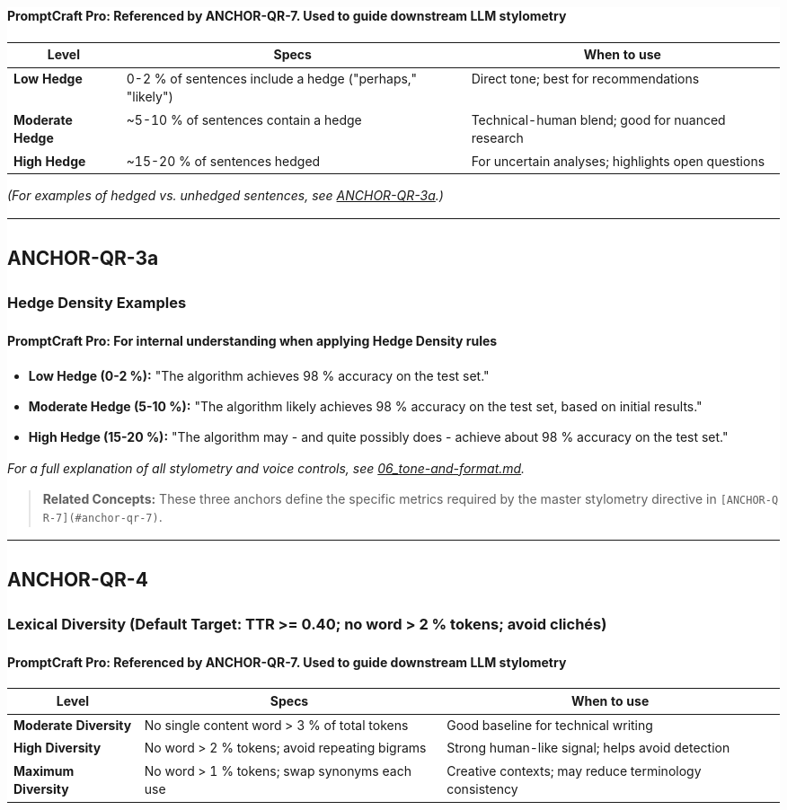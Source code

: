#### PromptCraft Pro: Referenced by ANCHOR-QR-7. Used to guide downstream LLM stylometry

| Level             | Specs                                                  | When to use                                      |
| ----------------- | ------------------------------------------------------ | ----------------------------------------------- |
| **Low Hedge**     | 0-2 % of sentences include a hedge ("perhaps," "likely") | Direct tone; best for recommendations          |
| **Moderate Hedge**| ~5-10 % of sentences contain a hedge                   | Technical-human blend; good for nuanced research |
| **High Hedge**    | ~15-20 % of sentences hedged                           | For uncertain analyses; highlights open questions |

*(For examples of hedged vs. unhedged sentences, see [ANCHOR-QR-3a](#anchor-qr-3a).)*

---

## ANCHOR-QR-3a

### Hedge Density Examples

#### PromptCraft Pro: For internal understanding when applying Hedge Density rules

- **Low Hedge (0-2 %):**
  "The algorithm achieves 98 % accuracy on the test set."

- **Moderate Hedge (5-10 %):**
  "The algorithm likely achieves 98 % accuracy on the test set, based on initial results."

- **High Hedge (15-20 %):**
  "The algorithm may - and quite possibly does - achieve about 98 % accuracy on the test set."

*For a full explanation of all stylometry and voice controls, see
[06_tone-and-format.md](./06_tone-and-format.md).*

> **Related Concepts:** These three anchors define the specific metrics required by the master
> stylometry directive in `[ANCHOR-QR-7](#anchor-qr-7)`.
---

## ANCHOR-QR-4

### Lexical Diversity (Default Target: TTR >= 0.40; no word > 2 % tokens; avoid clichés)

#### PromptCraft Pro: Referenced by ANCHOR-QR-7. Used to guide downstream LLM stylometry

| Level                  | Specs                                           | When to use                                       |
| ---------------------- | ----------------------------------------------- | ------------------------------------------------- |
| **Moderate Diversity** | No single content word > 3 % of total tokens    | Good baseline for technical writing               |
| **High Diversity**     | No word > 2 % tokens; avoid repeating bigrams   | Strong human-like signal; helps avoid detection   |
| **Maximum Diversity**  | No word > 1 % tokens; swap synonyms each use    | Creative contexts; may reduce terminology consistency |
